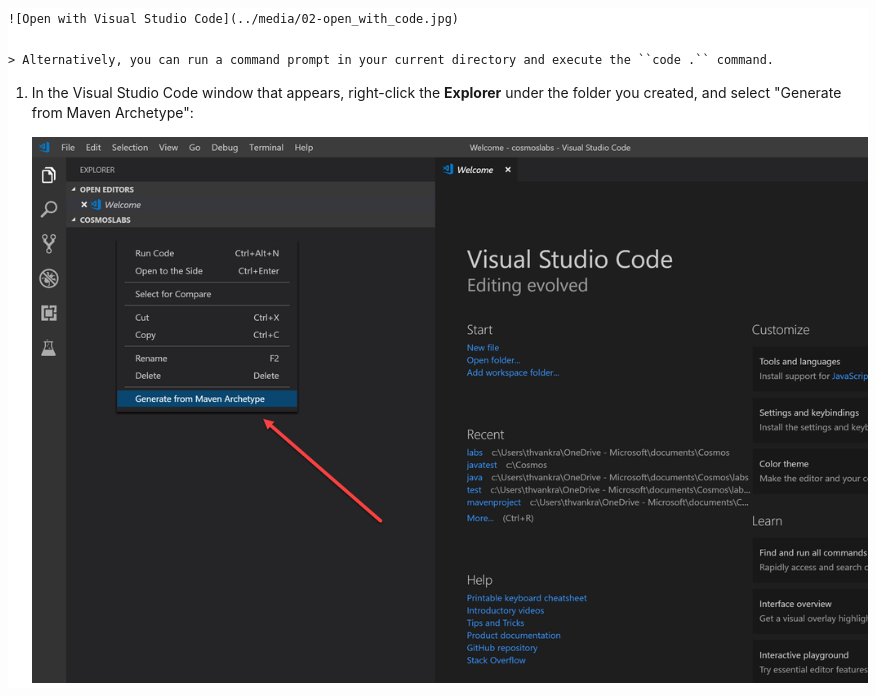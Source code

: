     ![Open with Visual Studio Code](../media/02-open_with_code.jpg)

    > Alternatively, you can run a command prompt in your current directory and execute the ``code .`` command.

1. In the Visual Studio Code window that appears, right-click the **Explorer** under the folder you created, and select "Generate from Maven Archetype":

    ![Open in Command Prompt](../media/maven1.jpg)
